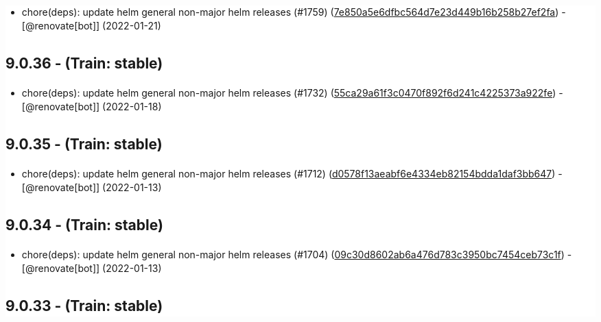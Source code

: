 - chore(deps): update helm general non-major helm releases (#1759) ([7e850a5e6dfbc564d7e23d449b16b258b27ef2fa](https://github.com/truecharts/charts/commit/7e850a5e6dfbc564d7e23d449b16b258b27ef2fa)) - [@renovate[bot]] (2022-01-21)

## 9.0.36 - (Train: stable)

- chore(deps): update helm general non-major helm releases (#1732) ([55ca29a61f3c0470f892f6d241c4225373a922fe](https://github.com/truecharts/charts/commit/55ca29a61f3c0470f892f6d241c4225373a922fe)) - [@renovate[bot]] (2022-01-18)

## 9.0.35 - (Train: stable)

- chore(deps): update helm general non-major helm releases (#1712) ([d0578f13aeabf6e4334eb82154bdda1daf3bb647](https://github.com/truecharts/charts/commit/d0578f13aeabf6e4334eb82154bdda1daf3bb647)) - [@renovate[bot]] (2022-01-13)

## 9.0.34 - (Train: stable)

- chore(deps): update helm general non-major helm releases (#1704) ([09c30d8602ab6a476d783c3950bc7454ceb73c1f](https://github.com/truecharts/charts/commit/09c30d8602ab6a476d783c3950bc7454ceb73c1f)) - [@renovate[bot]] (2022-01-13)

## 9.0.33 - (Train: stable)

